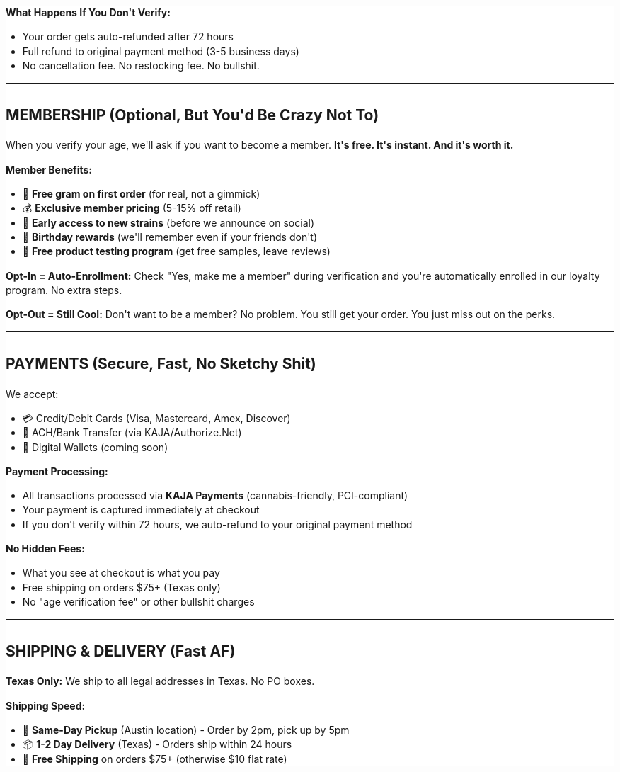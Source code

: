 **What Happens If You Don't Verify:**
- Your order gets auto-refunded after 72 hours
- Full refund to original payment method (3-5 business days)
- No cancellation fee. No restocking fee. No bullshit.

---

## MEMBERSHIP (Optional, But You'd Be Crazy Not To)

When you verify your age, we'll ask if you want to become a member. **It's free. It's instant. And it's worth it.**

**Member Benefits:**
- 🎁 **Free gram on first order** (for real, not a gimmick)
- 💰 **Exclusive member pricing** (5-15% off retail)
- 🌿 **Early access to new strains** (before we announce on social)
- 🎂 **Birthday rewards** (we'll remember even if your friends don't)
- 🚀 **Free product testing program** (get free samples, leave reviews)

**Opt-In = Auto-Enrollment:**
Check "Yes, make me a member" during verification and you're automatically enrolled in our loyalty program. No extra steps.

**Opt-Out = Still Cool:**
Don't want to be a member? No problem. You still get your order. You just miss out on the perks.

---

## PAYMENTS (Secure, Fast, No Sketchy Shit)

We accept:
- 💳 Credit/Debit Cards (Visa, Mastercard, Amex, Discover)
- 🏦 ACH/Bank Transfer (via KAJA/Authorize.Net)
- 📱 Digital Wallets (coming soon)

**Payment Processing:**
- All transactions processed via **KAJA Payments** (cannabis-friendly, PCI-compliant)
- Your payment is captured immediately at checkout
- If you don't verify within 72 hours, we auto-refund to your original payment method

**No Hidden Fees:**
- What you see at checkout is what you pay
- Free shipping on orders $75+ (Texas only)
- No "age verification fee" or other bullshit charges

---

## SHIPPING & DELIVERY (Fast AF)

**Texas Only:** We ship to all legal addresses in Texas. No PO boxes.

**Shipping Speed:**
- 🚀 **Same-Day Pickup** (Austin location) - Order by 2pm, pick up by 5pm
- 📦 **1-2 Day Delivery** (Texas) - Orders ship within 24 hours
- 🎁 **Free Shipping** on orders $75+ (otherwise $10 flat rate)
